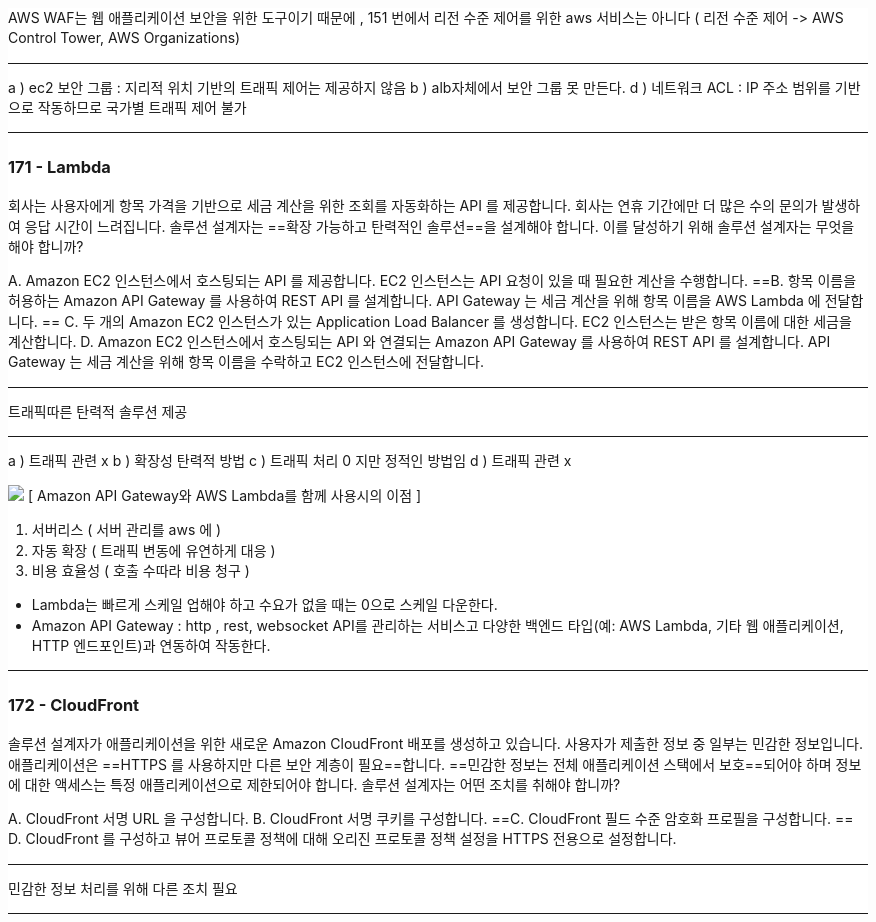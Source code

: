 AWS WAF는 웹 애플리케이션 보안을 위한 도구이기 때문에 , 151 번에서 리전 수준 제어를 위한 aws 서비스는 아니다 ( 리전 수준 제어 -> AWS Control Tower, AWS Organizations)

---
a ) ec2 보안 그룹 : 지리적 위치 기반의 트래픽 제어는 제공하지 않음 
b ) alb자체에서 보안 그룹 못 만든다.
d ) 네트워크 ACL : IP 주소 범위를 기반으로 작동하므로 국가별 트래픽 제어 불가

---
### 171 - Lambda 
회사는 사용자에게 항목 가격을 기반으로 세금 계산을 위한 조회를 자동화하는 API 를 제공합니다. 회사는 연휴 기간에만 더 많은 수의 문의가 발생하여 응답 시간이 느려집니다. 솔루션 설계자는 ==확장 가능하고 탄력적인 솔루션==을 설계해야 합니다. 이를 달성하기 위해 솔루션 설계자는 무엇을 해야 합니까? 

A. Amazon EC2 인스턴스에서 호스팅되는 API 를 제공합니다. EC2 인스턴스는 API 요청이 있을 때 필요한 계산을 수행합니다. 
==B. 항목 이름을 허용하는 Amazon API Gateway 를 사용하여 REST API 를 설계합니다. API Gateway 는 세금 계산을 위해 항목 이름을 AWS Lambda 에 전달합니다. ==
C. 두 개의 Amazon EC2 인스턴스가 있는 Application Load Balancer 를 생성합니다. EC2 인스턴스는 받은 항목 이름에 대한 세금을 계산합니다. 
D. Amazon EC2 인스턴스에서 호스팅되는 API 와 연결되는 Amazon API Gateway 를 사용하여 REST API 를 설계합니다. API Gateway 는 세금 계산을 위해 항목 이름을 수락하고 EC2 인스턴스에 전달합니다.

---
트래픽따른 탄력적 솔루션 제공

---
a ) 트래픽 관련 x
b ) 확장성 탄력적 방법
c ) 트래픽 처리 0 지만 정적인 방법임
d ) 트래픽 관련 x

![](https://i.imgur.com/g8HBmi3.png)
[ Amazon API Gateway와 AWS Lambda를 함께 사용시의 이점 ]
1. 서버리스 ( 서버 관리를 aws 에 )
2. 자동 확장 ( 트래픽 변동에 유연하게 대응 )
3. 비용 효율성 ( 호출 수따라 비용 청구 )

- Lambda는 빠르게 스케일 업해야 하고 수요가 없을 때는 0으로 스케일 다운한다.
- Amazon API Gateway : http , rest, websocket API를 관리하는 서비스고 다양한 백엔드 타입(예: AWS Lambda, 기타 웹 애플리케이션, HTTP 엔드포인트)과 연동하여 작동한다.

---
### 172 - CloudFront
솔루션 설계자가 애플리케이션을 위한 새로운 Amazon CloudFront 배포를 생성하고 있습니다. 사용자가 제출한 정보 중 일부는 민감한 정보입니다. 애플리케이션은 ==HTTPS 를 사용하지만 다른 보안 계층이 필요==합니다. ==민감한 정보는 전체 애플리케이션 스택에서 보호==되어야 하며 정보에 대한 액세스는 특정 애플리케이션으로 제한되어야 합니다. 솔루션 설계자는 어떤 조치를 취해야 합니까? 

A. CloudFront 서명 URL 을 구성합니다. 
B. CloudFront 서명 쿠키를 구성합니다. 
==C. CloudFront 필드 수준 암호화 프로필을 구성합니다. ==
D. CloudFront 를 구성하고 뷰어 프로토콜 정책에 대해 오리진 프로토콜 정책 설정을 HTTPS 전용으로 설정합니다.

---
민감한 정보 처리를 위해 다른 조치 필요

---
